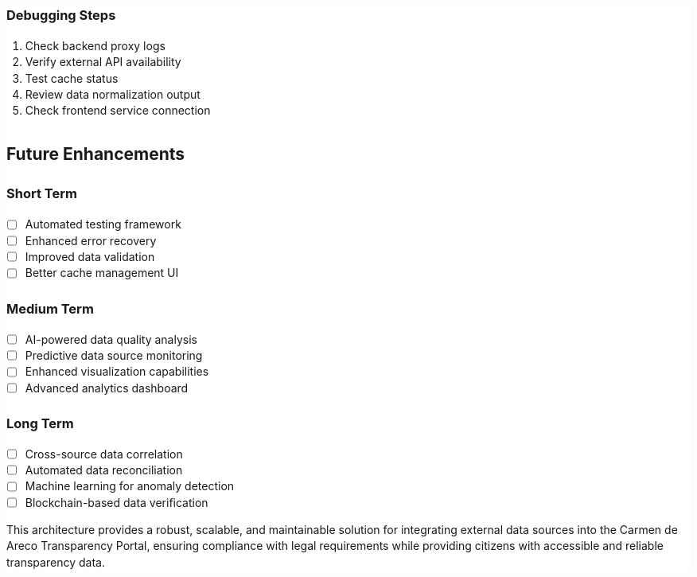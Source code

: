 ### Debugging Steps

1. Check backend proxy logs
2. Verify external API availability
3. Test cache status
4. Review data normalization output
5. Check frontend service connection

## Future Enhancements

### Short Term
- [ ] Automated testing framework
- [ ] Enhanced error recovery
- [ ] Improved data validation
- [ ] Better cache management UI

### Medium Term
- [ ] AI-powered data quality analysis
- [ ] Predictive data source monitoring
- [ ] Enhanced visualization capabilities
- [ ] Advanced analytics dashboard

### Long Term
- [ ] Cross-source data correlation
- [ ] Automated data reconciliation
- [ ] Machine learning for anomaly detection
- [ ] Blockchain-based data verification

This architecture provides a robust, scalable, and maintainable solution for integrating external data sources into the Carmen de Areco Transparency Portal, ensuring compliance with legal requirements while providing citizens with accessible and reliable transparency data.